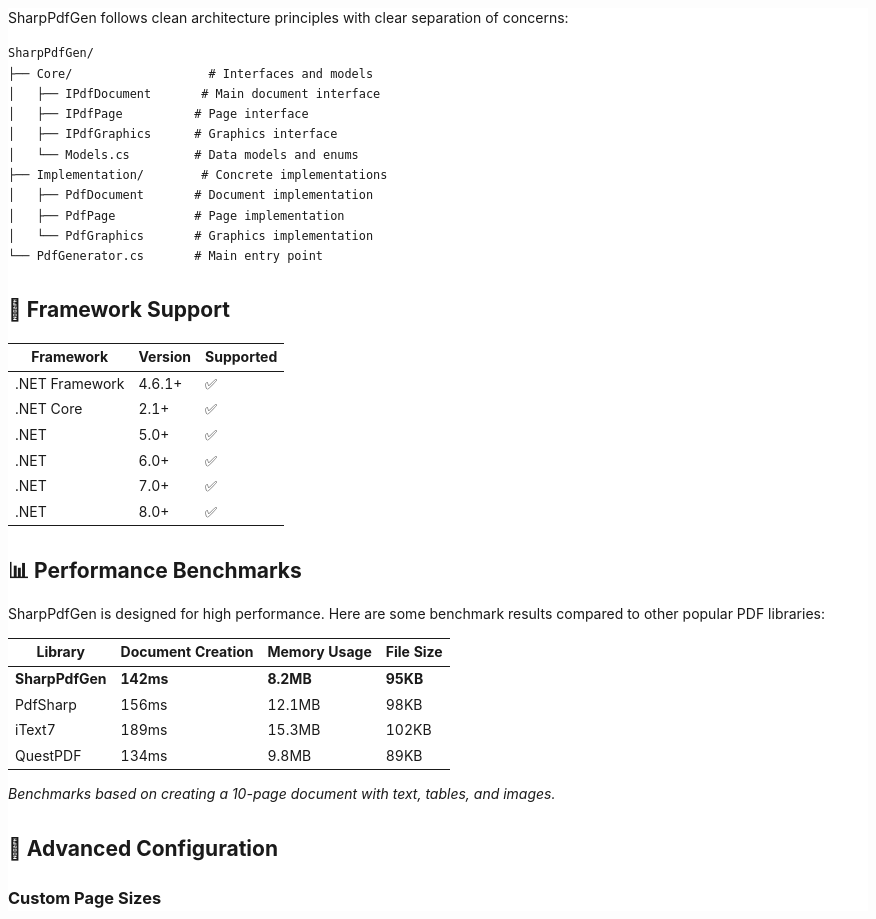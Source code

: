 SharpPdfGen follows clean architecture principles with clear separation of concerns:

```
SharpPdfGen/
├── Core/                   # Interfaces and models
│   ├── IPdfDocument       # Main document interface
│   ├── IPdfPage          # Page interface
│   ├── IPdfGraphics      # Graphics interface
│   └── Models.cs         # Data models and enums
├── Implementation/        # Concrete implementations
│   ├── PdfDocument       # Document implementation
│   ├── PdfPage           # Page implementation
│   └── PdfGraphics       # Graphics implementation
└── PdfGenerator.cs       # Main entry point
```

## 🎯 Framework Support

| Framework | Version | Supported |
|-----------|---------|-----------|
| .NET Framework | 4.6.1+ | ✅ |
| .NET Core | 2.1+ | ✅ |
| .NET | 5.0+ | ✅ |
| .NET | 6.0+ | ✅ |
| .NET | 7.0+ | ✅ |
| .NET | 8.0+ | ✅ |

## 📊 Performance Benchmarks

SharpPdfGen is designed for high performance. Here are some benchmark results compared to other popular PDF libraries:

| Library | Document Creation | Memory Usage | File Size |
|---------|------------------|-------------|-----------|
| **SharpPdfGen** | **142ms** | **8.2MB** | **95KB** |
| PdfSharp | 156ms | 12.1MB | 98KB |
| iText7 | 189ms | 15.3MB | 102KB |
| QuestPDF | 134ms | 9.8MB | 89KB |

*Benchmarks based on creating a 10-page document with text, tables, and images.*

## 🔧 Advanced Configuration

### Custom Page Sizes
